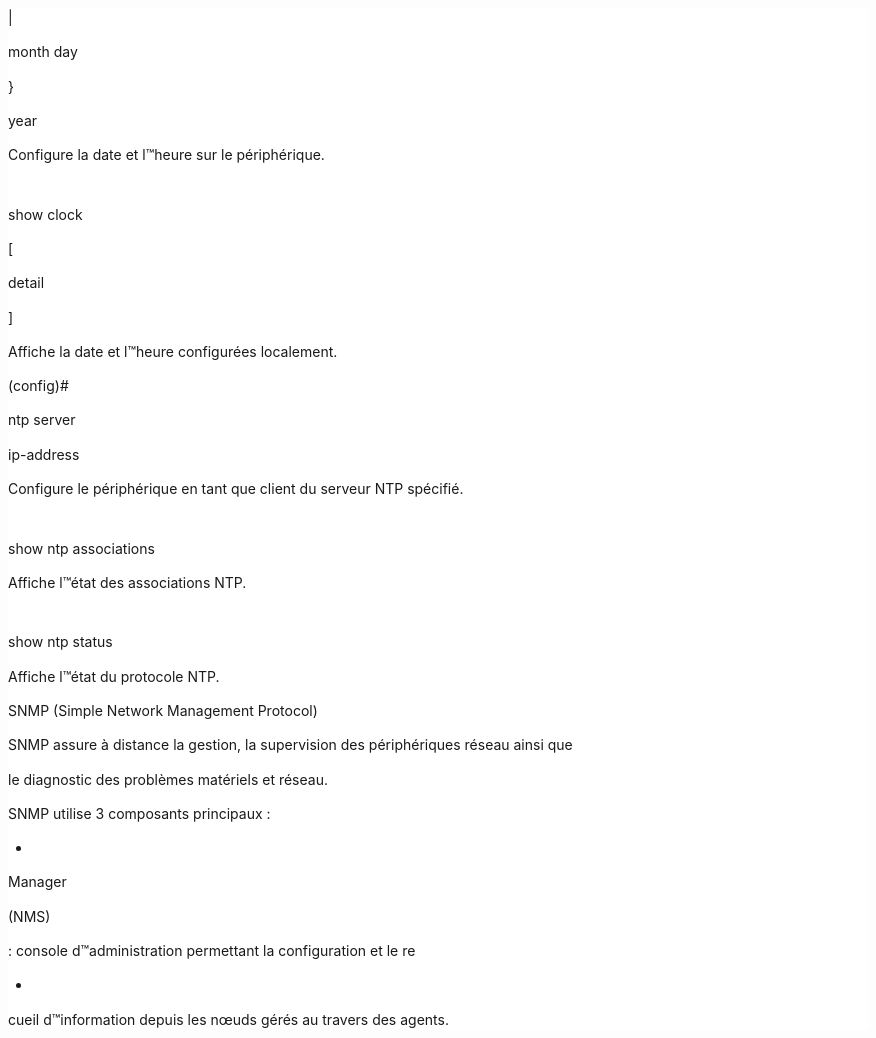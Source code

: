 | 

month day 

} 

year

Configure la date et l™heure sur le périphérique.

#

show clock 

[

detail

]

Affiche la date et l™heure configurées localement.

(config)#

ntp server 

ip-address

Configure le périphérique en tant que client du serveur NTP spécifié.

#

show ntp associations

Affiche l™état des associations NTP.

#

show ntp status

Affiche l™état du protocole NTP.

SNMP (Simple Network Management Protocol)

SNMP assure à distance la gestion, la supervision des périphériques réseau ainsi que 



le diagnostic des problèmes matériels et réseau. 

SNMP utilise 3 composants principaux :

-

 

Manager 

(NMS)

 : console d™administration permettant la configuration et le re

-

cueil d™information depuis les nœuds gérés au travers des agents.
